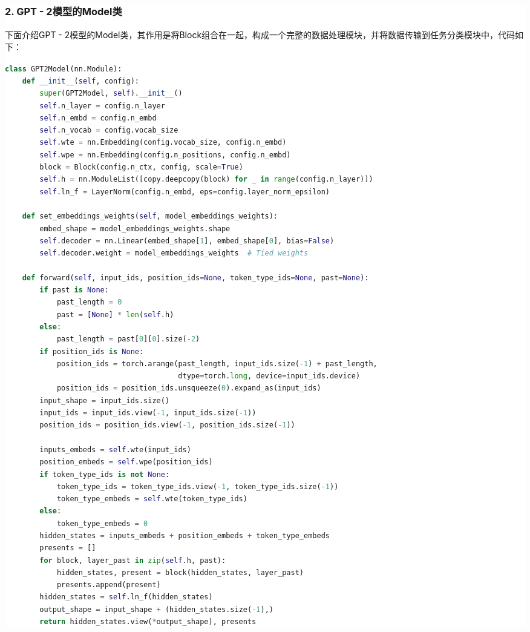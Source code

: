 ### 2. GPT - 2模型的Model类

下面介绍GPT - 2模型的Model类，其作用是将Block组合在一起，构成一个完整的数据处理模块，并将数据传输到任务分类模块中，代码如下：
```python
class GPT2Model(nn.Module):
    def __init__(self, config):
        super(GPT2Model, self).__init__()
        self.n_layer = config.n_layer
        self.n_embd = config.n_embd
        self.n_vocab = config.vocab_size
        self.wte = nn.Embedding(config.vocab_size, config.n_embd)
        self.wpe = nn.Embedding(config.n_positions, config.n_embd)
        block = Block(config.n_ctx, config, scale=True)
        self.h = nn.ModuleList([copy.deepcopy(block) for _ in range(config.n_layer)])
        self.ln_f = LayerNorm(config.n_embd, eps=config.layer_norm_epsilon)

    def set_embeddings_weights(self, model_embeddings_weights):
        embed_shape = model_embeddings_weights.shape
        self.decoder = nn.Linear(embed_shape[1], embed_shape[0], bias=False)
        self.decoder.weight = model_embeddings_weights  # Tied weights

    def forward(self, input_ids, position_ids=None, token_type_ids=None, past=None):
        if past is None:
            past_length = 0
            past = [None] * len(self.h)
        else:
            past_length = past[0][0].size(-2)
        if position_ids is None:
            position_ids = torch.arange(past_length, input_ids.size(-1) + past_length,
                                        dtype=torch.long, device=input_ids.device)
            position_ids = position_ids.unsqueeze(0).expand_as(input_ids)
        input_shape = input_ids.size()
        input_ids = input_ids.view(-1, input_ids.size(-1))
        position_ids = position_ids.view(-1, position_ids.size(-1))

        inputs_embeds = self.wte(input_ids)
        position_embeds = self.wpe(position_ids)
        if token_type_ids is not None:
            token_type_ids = token_type_ids.view(-1, token_type_ids.size(-1))
            token_type_embeds = self.wte(token_type_ids)
        else:
            token_type_embeds = 0
        hidden_states = inputs_embeds + position_embeds + token_type_embeds
        presents = []
        for block, layer_past in zip(self.h, past):
            hidden_states, present = block(hidden_states, layer_past)
            presents.append(present)
        hidden_states = self.ln_f(hidden_states)
        output_shape = input_shape + (hidden_states.size(-1),)
        return hidden_states.view(*output_shape), presents
```

